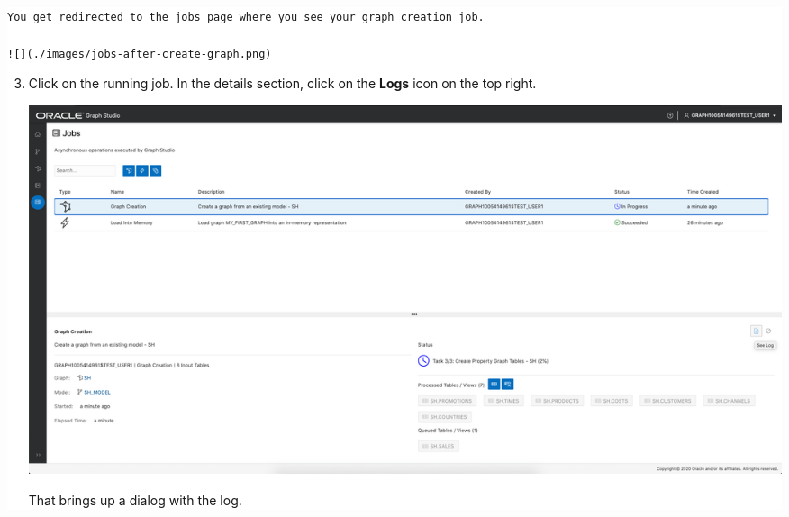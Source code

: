     You get redirected to the jobs page where you see your graph creation job.

    ![](./images/jobs-after-create-graph.png)

3. Click on the running job. In the details section, click on the **Logs** icon on the top right.
   
    ![](./images/jobs-sh-graph-see-log.png)

    That brings up a dialog with the log.  
